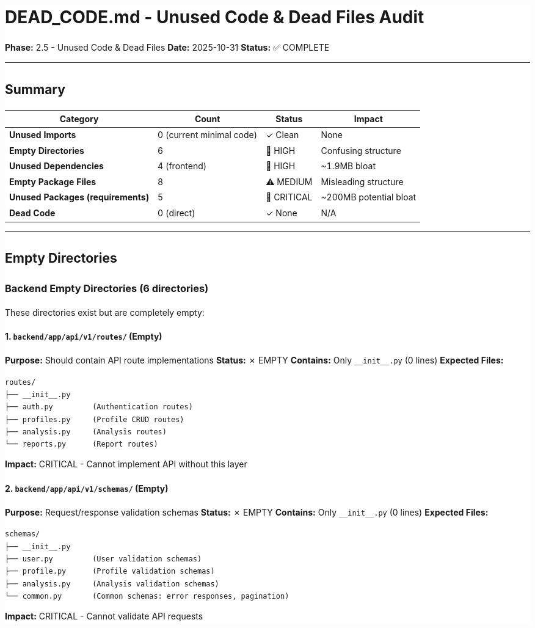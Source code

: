# DEAD_CODE.md - Unused Code & Dead Files Audit

**Phase:** 2.5 - Unused Code & Dead Files
**Date:** 2025-10-31
**Status:** ✅ COMPLETE

---

## Summary

| Category | Count | Status | Impact |
|----------|-------|--------|--------|
| **Unused Imports** | 0 (current minimal code) | ✓ Clean | None |
| **Empty Directories** | 6 | 🔴 HIGH | Confusing structure |
| **Unused Dependencies** | 4 (frontend) | 🔴 HIGH | ~1.9MB bloat |
| **Empty Package Files** | 8 | ⚠️ MEDIUM | Misleading structure |
| **Unused Packages (requirements)** | 5 | 🔴 CRITICAL | ~200MB potential bloat |
| **Dead Code** | 0 (direct) | ✓ None | N/A |

---

## Empty Directories

### Backend Empty Directories (6 directories)

These directories exist but are completely empty:

#### 1. `backend/app/api/v1/routes/` (Empty)
**Purpose:** Should contain API route implementations
**Status:** ✗ EMPTY
**Contains:** Only `__init__.py` (0 lines)
**Expected Files:**
```
routes/
├── __init__.py
├── auth.py         (Authentication routes)
├── profiles.py     (Profile CRUD routes)
├── analysis.py     (Analysis routes)
└── reports.py      (Report routes)
```
**Impact:** CRITICAL - Cannot implement API without this layer

#### 2. `backend/app/api/v1/schemas/` (Empty)
**Purpose:** Request/response validation schemas
**Status:** ✗ EMPTY
**Contains:** Only `__init__.py` (0 lines)
**Expected Files:**
```
schemas/
├── __init__.py
├── user.py         (User validation schemas)
├── profile.py      (Profile validation schemas)
├── analysis.py     (Analysis validation schemas)
└── common.py       (Common schemas: error responses, pagination)
```
**Impact:** CRITICAL - Cannot validate API requests
